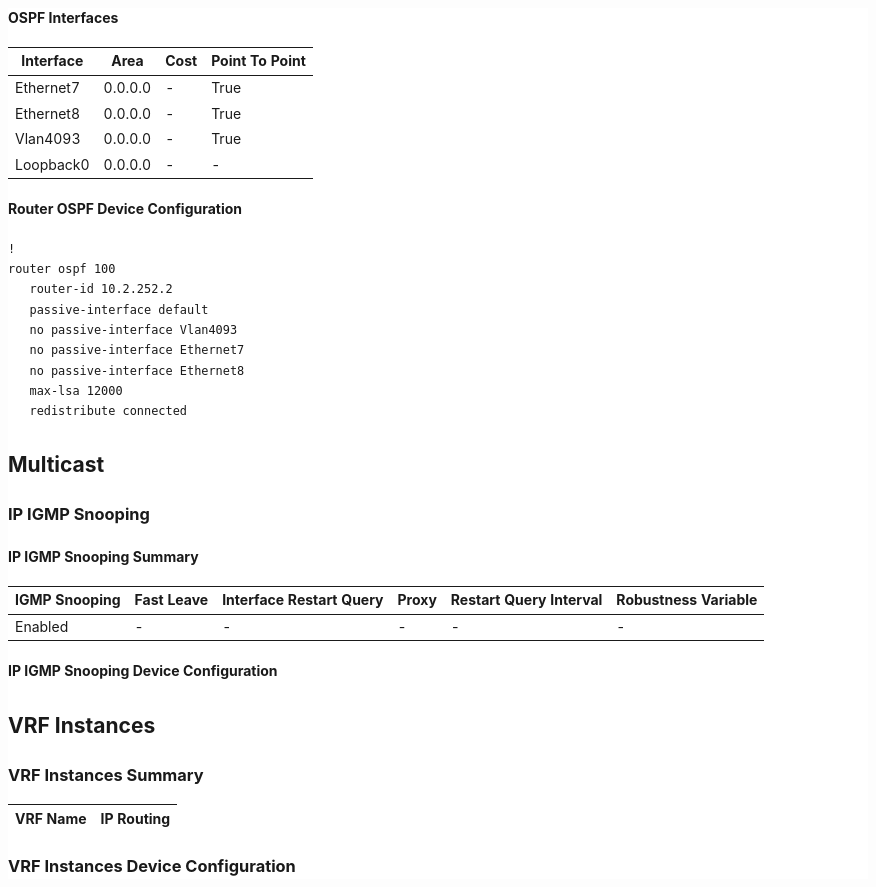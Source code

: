 #### OSPF Interfaces

| Interface | Area | Cost | Point To Point |
| -------- | -------- | -------- | -------- |
| Ethernet7 | 0.0.0.0 | - | True |
| Ethernet8 | 0.0.0.0 | - | True |
| Vlan4093 | 0.0.0.0 | - | True |
| Loopback0 | 0.0.0.0 | - | - |

#### Router OSPF Device Configuration

```eos
!
router ospf 100
   router-id 10.2.252.2
   passive-interface default
   no passive-interface Vlan4093
   no passive-interface Ethernet7
   no passive-interface Ethernet8
   max-lsa 12000
   redistribute connected
```

## Multicast

### IP IGMP Snooping

#### IP IGMP Snooping Summary

| IGMP Snooping | Fast Leave | Interface Restart Query | Proxy | Restart Query Interval | Robustness Variable |
| ------------- | ---------- | ----------------------- | ----- | ---------------------- | ------------------- |
| Enabled | - | - | - | - | - |

#### IP IGMP Snooping Device Configuration

```eos
```

## VRF Instances

### VRF Instances Summary

| VRF Name | IP Routing |
| -------- | ---------- |

### VRF Instances Device Configuration

```eos
```
